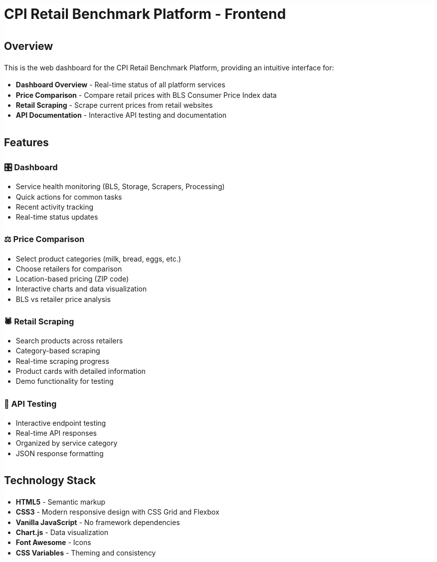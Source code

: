 # CPI Retail Benchmark Platform - Frontend

## Overview

This is the web dashboard for the CPI Retail Benchmark Platform, providing an intuitive interface for:

- **Dashboard Overview** - Real-time status of all platform services
- **Price Comparison** - Compare retail prices with BLS Consumer Price Index data
- **Retail Scraping** - Scrape current prices from retail websites
- **API Documentation** - Interactive API testing and documentation

## Features

### 🎛️ Dashboard
- Service health monitoring (BLS, Storage, Scrapers, Processing)
- Quick actions for common tasks
- Recent activity tracking
- Real-time status updates

### ⚖️ Price Comparison
- Select product categories (milk, bread, eggs, etc.)
- Choose retailers for comparison
- Location-based pricing (ZIP code)
- Interactive charts and data visualization
- BLS vs retailer price analysis

### 🕷️ Retail Scraping
- Search products across retailers
- Category-based scraping
- Real-time scraping progress
- Product cards with detailed information
- Demo functionality for testing

### 📡 API Testing
- Interactive endpoint testing
- Real-time API responses
- Organized by service category
- JSON response formatting

## Technology Stack

- **HTML5** - Semantic markup
- **CSS3** - Modern responsive design with CSS Grid and Flexbox
- **Vanilla JavaScript** - No framework dependencies
- **Chart.js** - Data visualization
- **Font Awesome** - Icons
- **CSS Variables** - Theming and consistency
